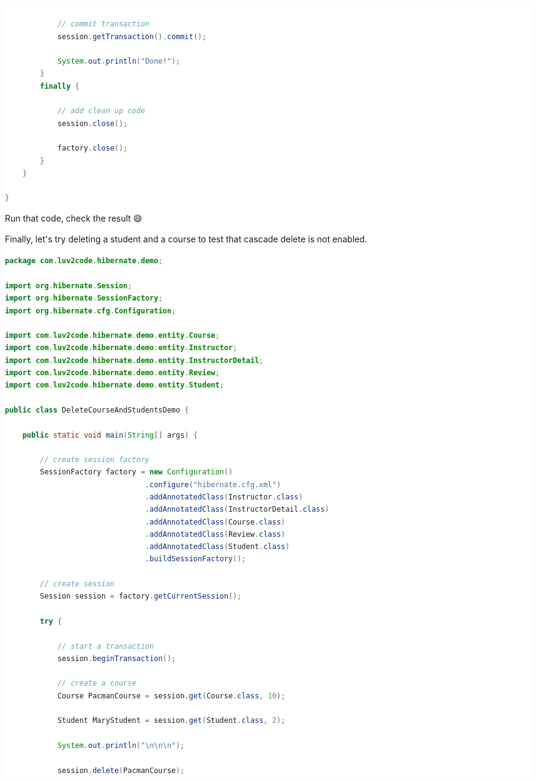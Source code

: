 ``` Java
			
			// commit transaction
			session.getTransaction().commit();
			
			System.out.println("Done!");
		}
		finally {
			
			// add clean up code
			session.close();
			
			factory.close();
		}
	}

}
```

Run that code, check the result :smile: <br/>

Finally, let's try deleting a student and a course to test that cascade delete is not enabled.
``` java
package com.luv2code.hibernate.demo;

import org.hibernate.Session;
import org.hibernate.SessionFactory;
import org.hibernate.cfg.Configuration;

import com.luv2code.hibernate.demo.entity.Course;
import com.luv2code.hibernate.demo.entity.Instructor;
import com.luv2code.hibernate.demo.entity.InstructorDetail;
import com.luv2code.hibernate.demo.entity.Review;
import com.luv2code.hibernate.demo.entity.Student;

public class DeleteCourseAndStudentsDemo {

	public static void main(String[] args) {

		// create session factory
		SessionFactory factory = new Configuration()
								.configure("hibernate.cfg.xml")
								.addAnnotatedClass(Instructor.class)
								.addAnnotatedClass(InstructorDetail.class)
								.addAnnotatedClass(Course.class)
								.addAnnotatedClass(Review.class)
								.addAnnotatedClass(Student.class)
								.buildSessionFactory();
		
		// create session
		Session session = factory.getCurrentSession();
		
		try {			
			
			// start a transaction
			session.beginTransaction();
			
			// create a course
			Course PacmanCourse = session.get(Course.class, 10);
			
			Student MaryStudent = session.get(Student.class, 2);
			
			System.out.println("\n\n\n");
			
			session.delete(PacmanCourse);
```